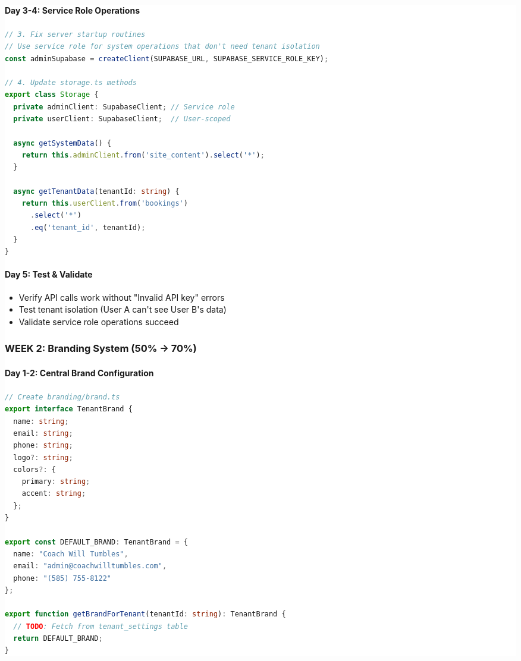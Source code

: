 #### Day 3-4: Service Role Operations
```typescript
// 3. Fix server startup routines
// Use service role for system operations that don't need tenant isolation
const adminSupabase = createClient(SUPABASE_URL, SUPABASE_SERVICE_ROLE_KEY);

// 4. Update storage.ts methods
export class Storage {
  private adminClient: SupabaseClient; // Service role
  private userClient: SupabaseClient;  // User-scoped
  
  async getSystemData() {
    return this.adminClient.from('site_content').select('*');
  }
  
  async getTenantData(tenantId: string) {
    return this.userClient.from('bookings')
      .select('*')
      .eq('tenant_id', tenantId);
  }
}
```

#### Day 5: Test & Validate
- Verify API calls work without "Invalid API key" errors
- Test tenant isolation (User A can't see User B's data)
- Validate service role operations succeed

### **WEEK 2: Branding System (50% → 70%)**

#### Day 1-2: Central Brand Configuration
```typescript
// Create branding/brand.ts
export interface TenantBrand {
  name: string;
  email: string; 
  phone: string;
  logo?: string;
  colors?: {
    primary: string;
    accent: string;
  };
}

export const DEFAULT_BRAND: TenantBrand = {
  name: "Coach Will Tumbles",
  email: "admin@coachwilltumbles.com", 
  phone: "(585) 755-8122"
};

export function getBrandForTenant(tenantId: string): TenantBrand {
  // TODO: Fetch from tenant_settings table
  return DEFAULT_BRAND;
}
```
